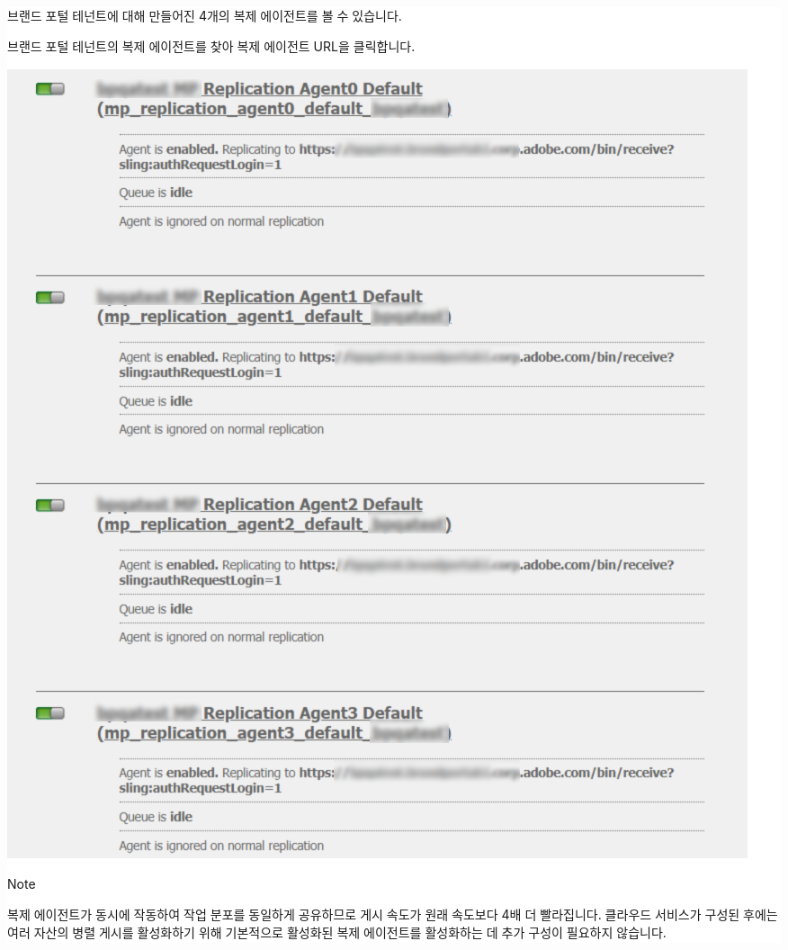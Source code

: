    브랜드 포털 테넌트에 대해 만들어진 4개의 복제 에이전트를 볼 수 있습니다.

   브랜드 포털 테넌트의 복제 에이전트를 찾아 복제 에이전트 URL을 클릭합니다.

   ![](assets/test-integration3.png)

   >[!NOTE]
   >
   >복제 에이전트가 동시에 작동하여 작업 분포를 동일하게 공유하므로 게시 속도가 원래 속도보다 4배 더 빨라집니다. 클라우드 서비스가 구성된 후에는 여러 자산의 병렬 게시를 활성화하기 위해 기본적으로 활성화된 복제 에이전트를 활성화하는 데 추가 구성이 필요하지 않습니다.
